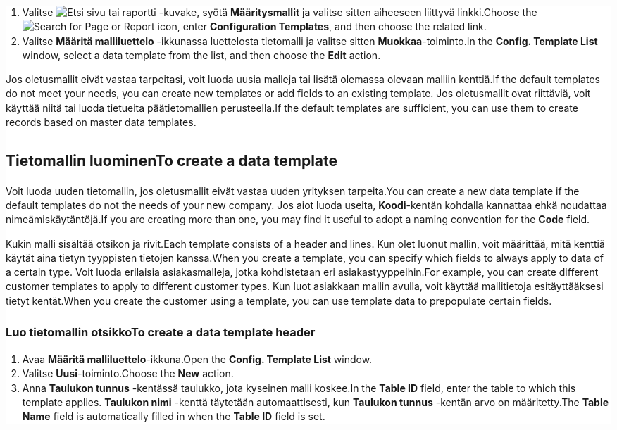 1. <span data-ttu-id="7670c-127">Valitse ![Etsi sivu tai raportti](media/ui-search/search_small.png "Etsi sivu tai raportti -kuvake") -kuvake, syötä **Määritysmallit** ja valitse sitten aiheeseen liittyvä linkki.</span><span class="sxs-lookup"><span data-stu-id="7670c-127">Choose the ![Search for Page or Report](media/ui-search/search_small.png "Search for Page or Report icon") icon, enter **Configuration Templates**, and then choose the related link.</span></span>  
2. <span data-ttu-id="7670c-128">Valitse **Määritä malliluettelo** -ikkunassa luettelosta tietomalli ja valitse sitten **Muokkaa**-toiminto.</span><span class="sxs-lookup"><span data-stu-id="7670c-128">In the **Config. Template List** window, select a data template from the list, and then choose the **Edit** action.</span></span>  

<span data-ttu-id="7670c-129">Jos oletusmallit eivät vastaa tarpeitasi, voit luoda uusia malleja tai lisätä olemassa olevaan malliin kenttiä.</span><span class="sxs-lookup"><span data-stu-id="7670c-129">If the default templates do not meet your needs, you can create new templates or add fields to an existing template.</span></span> <span data-ttu-id="7670c-130">Jos oletusmallit ovat riittäviä, voit käyttää niitä tai luoda tietueita päätietomallien perusteella.</span><span class="sxs-lookup"><span data-stu-id="7670c-130">If the default templates are sufficient, you can use them to create records based on master data templates.</span></span>

## <a name="to-create-a-data-template"></a><span data-ttu-id="7670c-131">Tietomallin luominen</span><span class="sxs-lookup"><span data-stu-id="7670c-131">To create a data template</span></span>
<span data-ttu-id="7670c-132">Voit luoda uuden tietomallin, jos oletusmallit eivät vastaa uuden yrityksen tarpeita.</span><span class="sxs-lookup"><span data-stu-id="7670c-132">You can create a new data template if the default templates do not the needs of your new company.</span></span> <span data-ttu-id="7670c-133">Jos aiot luoda useita, **Koodi**-kentän kohdalla kannattaa ehkä noudattaa nimeämiskäytäntöjä.</span><span class="sxs-lookup"><span data-stu-id="7670c-133">If you are creating more than one, you may find it useful to adopt a naming convention for the **Code** field.</span></span>

<span data-ttu-id="7670c-134">Kukin malli sisältää otsikon ja rivit.</span><span class="sxs-lookup"><span data-stu-id="7670c-134">Each template consists of a header and lines.</span></span> <span data-ttu-id="7670c-135">Kun olet luonut mallin, voit määrittää, mitä kenttiä käytät aina tietyn tyyppisten tietojen kanssa.</span><span class="sxs-lookup"><span data-stu-id="7670c-135">When you create a template, you can specify which fields to always apply to data of a certain type.</span></span> <span data-ttu-id="7670c-136">Voit luoda erilaisia asiakasmalleja, jotka kohdistetaan eri asiakastyyppeihin.</span><span class="sxs-lookup"><span data-stu-id="7670c-136">For example, you can create different customer templates to apply to different customer types.</span></span> <span data-ttu-id="7670c-137">Kun luot asiakkaan mallin avulla, voit käyttää mallitietoja esitäyttääksesi tietyt kentät.</span><span class="sxs-lookup"><span data-stu-id="7670c-137">When you create the customer using a template, you can use template data to prepopulate certain fields.</span></span>

### <a name="to-create-a-data-template-header"></a><span data-ttu-id="7670c-138">Luo tietomallin otsikko</span><span class="sxs-lookup"><span data-stu-id="7670c-138">To create a data template header</span></span>
1. <span data-ttu-id="7670c-139">Avaa **Määritä malliluettelo**-ikkuna.</span><span class="sxs-lookup"><span data-stu-id="7670c-139">Open the **Config. Template List** window.</span></span>
2. <span data-ttu-id="7670c-140">Valitse **Uusi**-toiminto.</span><span class="sxs-lookup"><span data-stu-id="7670c-140">Choose the **New** action.</span></span>
3. <span data-ttu-id="7670c-141">Anna **Taulukon tunnus** -kentässä taulukko, jota kyseinen malli koskee.</span><span class="sxs-lookup"><span data-stu-id="7670c-141">In the **Table ID** field, enter the table to which this template applies.</span></span> <span data-ttu-id="7670c-142">**Taulukon nimi** -kenttä täytetään automaattisesti, kun **Taulukon tunnus** -kentän arvo on määritetty.</span><span class="sxs-lookup"><span data-stu-id="7670c-142">The **Table Name** field is automatically filled in when the **Table ID** field is set.</span></span>

